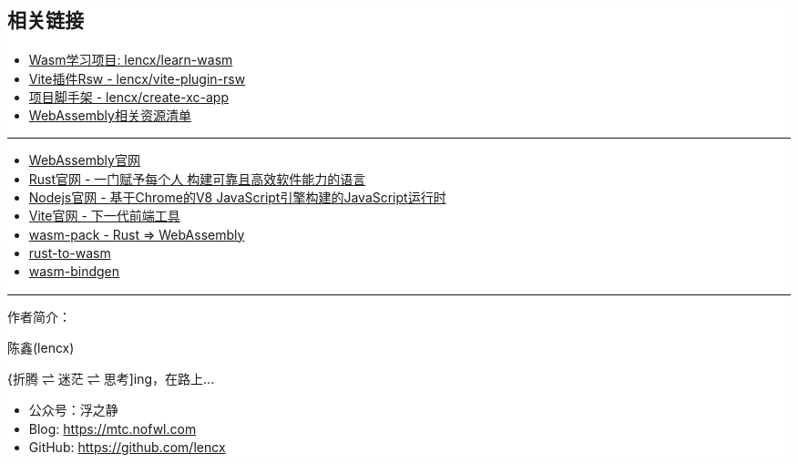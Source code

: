 
## 相关链接

* [Wasm学习项目: lencx/learn-wasm](https://github.com/lencx/learn-wasm)
* [Vite插件Rsw - lencx/vite-plugin-rsw](https://github.com/lencx/vite-plugin-rsw)
* [项目脚手架 - lencx/create-xc-app](https://github.com/lencx/create-xc-app)
* [WebAssembly相关资源清单](https://mtc.nofwl.com/awesome/wasm.html)

---

* [WebAssembly官网](https://webassembly.org)
* [Rust官网 - 一门赋予每个人 构建可靠且高效软件能力的语言](https://www.rust-lang.org)
* [Nodejs官网 - 基于Chrome的V8 JavaScript引擎构建的JavaScript运行时](https://nodejs.org)
* [Vite官网 - 下一代前端工具](https://vitejs.dev)
* [wasm-pack - Rust => WebAssembly](https://rustwasm.github.io/wasm-pack)
* [rust-to-wasm](https://developer.mozilla.org/en-US/docs/WebAssembly/Rust_to_wasm)
* [wasm-bindgen](https://github.com/rustwasm/wasm-bindgen)

---

作者简介：

陈鑫(lencx)

{折腾 ⇌ 迷茫 ⇌ 思考]ing，在路上...

* 公众号：浮之静
* Blog: https://mtc.nofwl.com
* GitHub: https://github.com/lencx